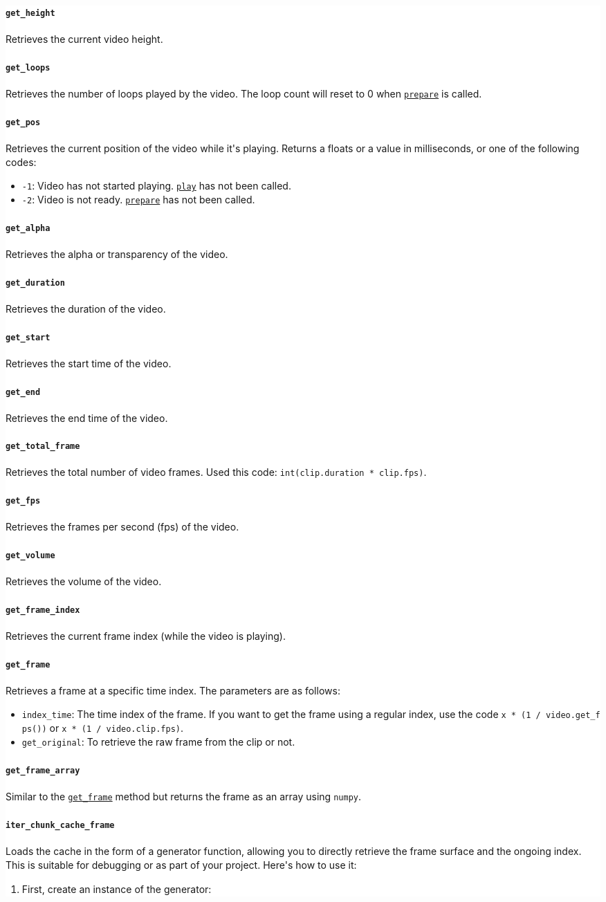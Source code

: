 #### `get_height`
Retrieves the current video height.

#### `get_loops`
Retrieves the number of loops played by the video. The loop count will reset to 0 when [`prepare`](#prepare) is called.

#### `get_pos`
Retrieves the current position of the video while it's playing. Returns a floats or a value in milliseconds, or one of the following codes:
- `-1`: Video has not started playing. [`play`](#play) has not been called.
- `-2`: Video is not ready. [`prepare`](#prepare) has not been called.

#### `get_alpha`
Retrieves the alpha or transparency of the video.

#### `get_duration`
Retrieves the duration of the video.

#### `get_start`
Retrieves the start time of the video.

#### `get_end`
Retrieves the end time of the video.

#### `get_total_frame`
Retrieves the total number of video frames. Used this code: `int(clip.duration * clip.fps)`.

#### `get_fps`
Retrieves the frames per second (fps) of the video.

#### `get_volume`
Retrieves the volume of the video.

#### `get_frame_index`
Retrieves the current frame index (while the video is playing).

#### `get_frame`
Retrieves a frame at a specific time index. The parameters are as follows:
- `index_time`: The time index of the frame. If you want to get the frame using a regular index, use the code `x * (1 / video.get_fps())` or `x * (1 / video.clip.fps)`.
- `get_original`: To retrieve the raw frame from the clip or not.

#### `get_frame_array`
Similar to the [`get_frame`](#get_frame) method but returns the frame as an array using `numpy`.

#### `iter_chunk_cache_frame`
Loads the cache in the form of a generator function, allowing you to directly retrieve the frame surface and the ongoing index. This is suitable for debugging or as part of your project. Here's how to use it:

1. First, create an instance of the generator:
